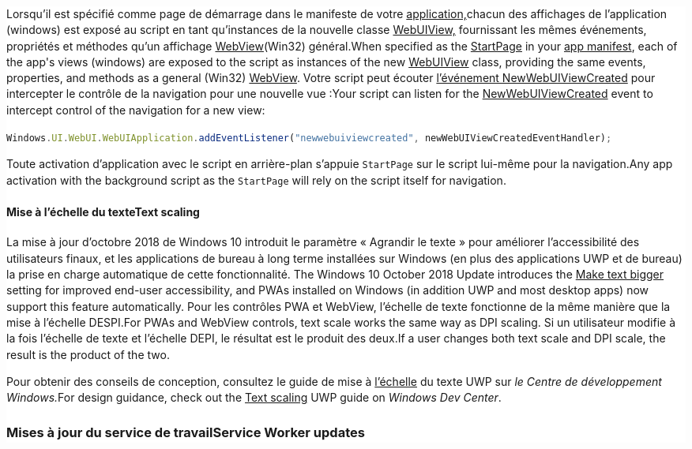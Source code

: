 <span data-ttu-id="11a67-135">Lorsqu’il est [](/uwp/schemas/appxpackage/appxmanifestschema2010-v2/element-application) spécifié comme page de démarrage dans le manifeste de votre [application,](/uwp/schemas/appxpackage/appx-package-manifest)chacun des affichages de l’application \(windows\) est exposé au script en tant qu’instances de la nouvelle classe [WebUIView,](/uwp/api/windows.ui.webui.webuiview) fournissant les mêmes événements, propriétés et méthodes qu’un affichage [WebView](/uwp/api/windows.web.ui.iwebviewcontrol)\(Win32\) général.</span><span class="sxs-lookup"><span data-stu-id="11a67-135">When specified as the [StartPage](/uwp/schemas/appxpackage/appxmanifestschema2010-v2/element-application) in your [app manifest](/uwp/schemas/appxpackage/appx-package-manifest), each of the app's views \(windows\) are exposed to the script as instances of the new [WebUIView](/uwp/api/windows.ui.webui.webuiview) class, providing the same events, properties, and methods as a general \(Win32\) [WebView](/uwp/api/windows.web.ui.iwebviewcontrol).</span></span>  <span data-ttu-id="11a67-136">Votre script peut écouter [l’événement NewWebUIViewCreated](/uwp/api/windows.ui.webui.newwebuiviewcreatedeventargs) pour intercepter le contrôle de la navigation pour une nouvelle vue :</span><span class="sxs-lookup"><span data-stu-id="11a67-136">Your script can listen for the [NewWebUIViewCreated](/uwp/api/windows.ui.webui.newwebuiviewcreatedeventargs) event to intercept control of the navigation for a new view:</span></span>  

```javascript
Windows.UI.WebUI.WebUIApplication.addEventListener("newwebuiviewcreated", newWebUIViewCreatedEventHandler);
```  

 <span data-ttu-id="11a67-137">Toute activation d’application avec le script en arrière-plan s’appuie `StartPage` sur le script lui-même pour la navigation.</span><span class="sxs-lookup"><span data-stu-id="11a67-137">Any app activation with the background script as the `StartPage` will rely on the script itself for navigation.</span></span>  

#### <a name="text-scaling"></a><span data-ttu-id="11a67-138">Mise à l’échelle du texte</span><span class="sxs-lookup"><span data-stu-id="11a67-138">Text scaling</span></span>  

<span data-ttu-id="11a67-139">La mise à jour d’octobre 2018 de Windows 10 introduit le paramètre « Agrandir le texte » pour améliorer l’accessibilité des utilisateurs finaux, et les applications de bureau à long terme installées sur Windows \(en plus des applications UWP et de bureau\) la prise en charge automatique de cette fonctionnalité. [](/windows/uwp/design/input/text-scaling#user-experience)</span><span class="sxs-lookup"><span data-stu-id="11a67-139">The Windows 10 October 2018 Update introduces the [Make text bigger](/windows/uwp/design/input/text-scaling#user-experience) setting for improved end-user accessibility, and PWAs installed on Windows \(in addition UWP and most desktop apps\) now support this feature automatically.</span></span>  <span data-ttu-id="11a67-140">Pour les contrôles PWA et WebView, l’échelle de texte fonctionne de la même manière que la mise à l’échelle DESPI.</span><span class="sxs-lookup"><span data-stu-id="11a67-140">For PWAs and WebView controls, text scale works the same way as DPI scaling.</span></span>  <span data-ttu-id="11a67-141">Si un utilisateur modifie à la fois l’échelle de texte et l’échelle DEPI, le résultat est le produit des deux.</span><span class="sxs-lookup"><span data-stu-id="11a67-141">If a user changes both text scale and DPI scale, the result is the product of the two.</span></span>  

 <span data-ttu-id="11a67-142">Pour obtenir des conseils de conception, consultez le guide de mise à [l’échelle](/windows/uwp/design/input/text-scaling) du texte UWP sur *le Centre de développement Windows.*</span><span class="sxs-lookup"><span data-stu-id="11a67-142">For design guidance, check out the [Text scaling](/windows/uwp/design/input/text-scaling) UWP guide on *Windows Dev Center*.</span></span>  

### <a name="service-worker-updates"></a><span data-ttu-id="11a67-143">Mises à jour du service de travail</span><span class="sxs-lookup"><span data-stu-id="11a67-143">Service Worker updates</span></span>  
